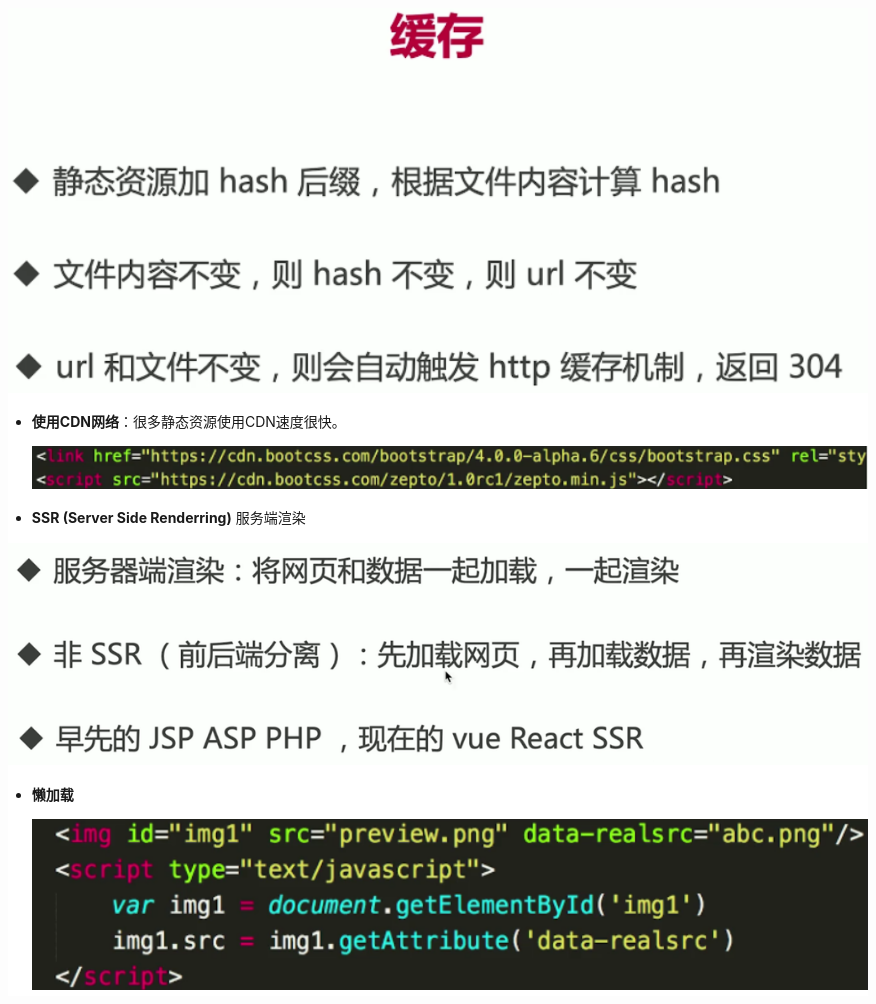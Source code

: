   ![image-20210329172549906](.\imgs\image-20210329172549906.png)

- **使用CDN网络**：很多静态资源使用CDN速度很快。

  ![image-20210329173117060](.\imgs\image-20210329173117060.png)

- **SSR (Server Side Renderring)** 服务端渲染

![image-20210329173444481](.\imgs\image-20210329173444481.png)

- **懒加载**

  ![image-20210329173536388](.\imgs\image-20210329173536388.png)
